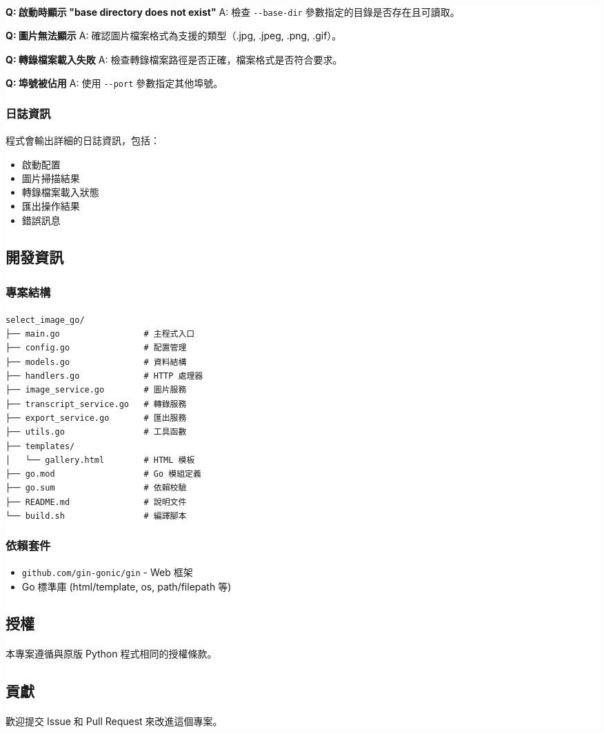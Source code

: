 **Q: 啟動時顯示 "base directory does not exist"**
A: 檢查 `--base-dir` 參數指定的目錄是否存在且可讀取。

**Q: 圖片無法顯示**
A: 確認圖片檔案格式為支援的類型（.jpg, .jpeg, .png, .gif）。

**Q: 轉錄檔案載入失敗**
A: 檢查轉錄檔案路徑是否正確，檔案格式是否符合要求。

**Q: 埠號被佔用**
A: 使用 `--port` 參數指定其他埠號。

### 日誌資訊

程式會輸出詳細的日誌資訊，包括：
- 啟動配置
- 圖片掃描結果
- 轉錄檔案載入狀態
- 匯出操作結果
- 錯誤訊息

## 開發資訊

### 專案結構
```
select_image_go/
├── main.go                 # 主程式入口
├── config.go               # 配置管理
├── models.go               # 資料結構
├── handlers.go             # HTTP 處理器
├── image_service.go        # 圖片服務
├── transcript_service.go   # 轉錄服務
├── export_service.go       # 匯出服務
├── utils.go                # 工具函數
├── templates/
│   └── gallery.html        # HTML 模板
├── go.mod                  # Go 模組定義
├── go.sum                  # 依賴校驗
├── README.md               # 說明文件
└── build.sh                # 編譯腳本
```

### 依賴套件
- `github.com/gin-gonic/gin` - Web 框架
- Go 標準庫 (html/template, os, path/filepath 等)

## 授權

本專案遵循與原版 Python 程式相同的授權條款。

## 貢獻

歡迎提交 Issue 和 Pull Request 來改進這個專案。
